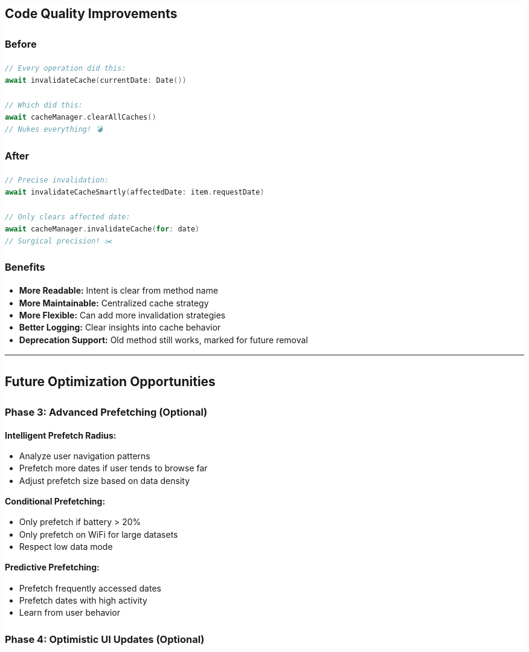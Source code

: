 
## Code Quality Improvements

### Before
```swift
// Every operation did this:
await invalidateCache(currentDate: Date())

// Which did this:
await cacheManager.clearAllCaches()
// Nukes everything! 💣
```

### After
```swift
// Precise invalidation:
await invalidateCacheSmartly(affectedDate: item.requestDate)

// Only clears affected date:
await cacheManager.invalidateCache(for: date)
// Surgical precision! ✂️
```

### Benefits
- **More Readable:** Intent is clear from method name
- **More Maintainable:** Centralized cache strategy
- **More Flexible:** Can add more invalidation strategies
- **Better Logging:** Clear insights into cache behavior
- **Deprecation Support:** Old method still works, marked for future removal

---

## Future Optimization Opportunities

### Phase 3: Advanced Prefetching (Optional)

**Intelligent Prefetch Radius:**
- Analyze user navigation patterns
- Prefetch more dates if user tends to browse far
- Adjust prefetch size based on data density

**Conditional Prefetching:**
- Only prefetch if battery > 20%
- Only prefetch on WiFi for large datasets
- Respect low data mode

**Predictive Prefetching:**
- Prefetch frequently accessed dates
- Prefetch dates with high activity
- Learn from user behavior

### Phase 4: Optimistic UI Updates (Optional)
